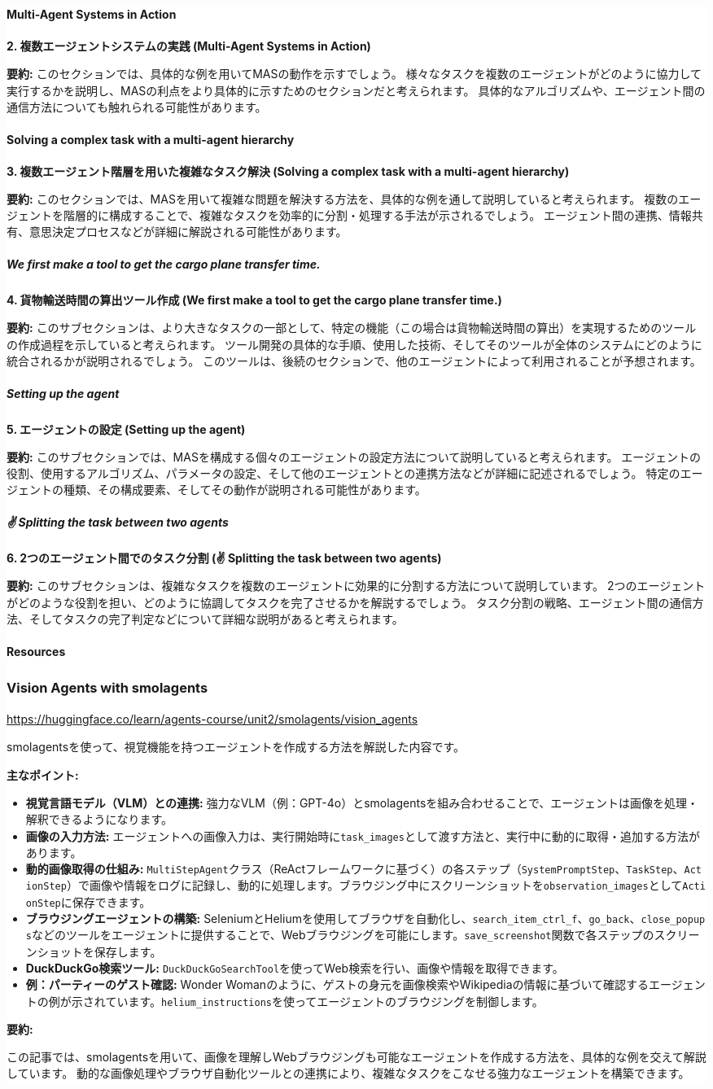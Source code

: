 
#### Multi-Agent Systems in Action
**2. 複数エージェントシステムの実践 (Multi-Agent Systems in Action)**

**要約:**  このセクションでは、具体的な例を用いてMASの動作を示すでしょう。  様々なタスクを複数のエージェントがどのように協力して実行するかを説明し、MASの利点をより具体的に示すためのセクションだと考えられます。  具体的なアルゴリズムや、エージェント間の通信方法についても触れられる可能性があります。

#### Solving a complex task with a multi-agent hierarchy
**3. 複数エージェント階層を用いた複雑なタスク解決 (Solving a complex task with a multi-agent hierarchy)**

**要約:**  このセクションでは、MASを用いて複雑な問題を解決する方法を、具体的な例を通して説明していると考えられます。  複数のエージェントを階層的に構成することで、複雑なタスクを効率的に分割・処理する手法が示されるでしょう。  エージェント間の連携、情報共有、意思決定プロセスなどが詳細に解説される可能性があります。

##### We first make a tool to get the cargo plane transfer time.
**4. 貨物輸送時間の算出ツール作成 (We first make a tool to get the cargo plane transfer time.)**

**要約:**  このサブセクションは、より大きなタスクの一部として、特定の機能（この場合は貨物輸送時間の算出）を実現するためのツールの作成過程を示していると考えられます。  ツール開発の具体的な手順、使用した技術、そしてそのツールが全体のシステムにどのように統合されるかが説明されるでしょう。  このツールは、後続のセクションで、他のエージェントによって利用されることが予想されます。

##### Setting up the agent
**5. エージェントの設定 (Setting up the agent)**

**要約:**  このサブセクションでは、MASを構成する個々のエージェントの設定方法について説明していると考えられます。  エージェントの役割、使用するアルゴリズム、パラメータの設定、そして他のエージェントとの連携方法などが詳細に記述されるでしょう。  特定のエージェントの種類、その構成要素、そしてその動作が説明される可能性があります。

##### ✌️ Splitting the task between two agents
**6. 2つのエージェント間でのタスク分割 (✌️ Splitting the task between two agents)**

**要約:**  このサブセクションは、複雑なタスクを複数のエージェントに効果的に分割する方法について説明しています。  2つのエージェントがどのような役割を担い、どのように協調してタスクを完了させるかを解説するでしょう。  タスク分割の戦略、エージェント間の通信方法、そしてタスクの完了判定などについて詳細な説明があると考えられます。

#### Resources

### Vision Agents with smolagents
https://huggingface.co/learn/agents-course/unit2/smolagents/vision_agents

smolagentsを使って、視覚機能を持つエージェントを作成する方法を解説した内容です。

**主なポイント:**

* **視覚言語モデル（VLM）との連携:**  強力なVLM（例：GPT-4o）とsmolagentsを組み合わせることで、エージェントは画像を処理・解釈できるようになります。
* **画像の入力方法:**  エージェントへの画像入力は、実行開始時に`task_images`として渡す方法と、実行中に動的に取得・追加する方法があります。
* **動的画像取得の仕組み:**  `MultiStepAgent`クラス（ReActフレームワークに基づく）の各ステップ（`SystemPromptStep`、`TaskStep`、`ActionStep`）で画像や情報をログに記録し、動的に処理します。ブラウジング中にスクリーンショットを`observation_images`として`ActionStep`に保存できます。
* **ブラウジングエージェントの構築:** SeleniumとHeliumを使用してブラウザを自動化し、`search_item_ctrl_f`、`go_back`、`close_popups`などのツールをエージェントに提供することで、Webブラウジングを可能にします。`save_screenshot`関数で各ステップのスクリーンショットを保存します。
* **DuckDuckGo検索ツール:**  `DuckDuckGoSearchTool`を使ってWeb検索を行い、画像や情報を取得できます。
* **例：パーティーのゲスト確認:**  Wonder Womanのように、ゲストの身元を画像検索やWikipediaの情報に基づいて確認するエージェントの例が示されています。`helium_instructions`を使ってエージェントのブラウジングを制御します。

**要約:**

この記事では、smolagentsを用いて、画像を理解しWebブラウジングも可能なエージェントを作成する方法を、具体的な例を交えて解説しています。  動的な画像処理やブラウザ自動化ツールとの連携により、複雑なタスクをこなせる強力なエージェントを構築できます。
